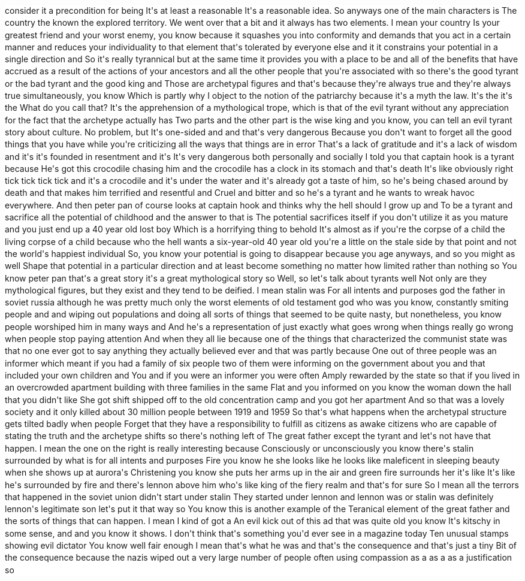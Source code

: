 consider it a precondition for being It's at least a reasonable It's a reasonable idea. So anyways one of the main characters is The country the known the explored territory. We went over that a bit and it always has two elements. I mean your country Is your greatest friend and your worst enemy, you know because it squashes you into conformity and demands that you act in a certain manner and reduces your individuality to that element that's tolerated by everyone else and it it constrains your potential in a single direction and So it's really tyrannical but at the same time it provides you with a place to be and all of the benefits that have accrued as a result of the actions of your ancestors and all the other people that you're associated with so there's the good tyrant or the bad tyrant and the good king and Those are archetypal figures and that's because they're always true and they're always true simultaneously, you know Which is partly why I object to the notion of the patriarchy because it's a myth the law. It's the it's the What do you call that? It's the apprehension of a mythological trope, which is that of the evil tyrant without any appreciation for the fact that the archetype actually has Two parts and the other part is the wise king and you know, you can tell an evil tyrant story about culture. No problem, but It's one-sided and and that's very dangerous Because you don't want to forget all the good things that you have while you're criticizing all the ways that things are in error That's a lack of gratitude and it's a lack of wisdom and it's it's founded in resentment and it's It's very dangerous both personally and socially I told you that captain hook is a tyrant because He's got this crocodile chasing him and the crocodile has a clock in its stomach and that's death It's like obviously right tick tick tick tick and it's a crocodile and it's under the water and it's already got a taste of him, so he's being chased around by death and that makes him terrified and resentful and Cruel and bitter and so he's a tyrant and he wants to wreak havoc everywhere. And then peter pan of course looks at captain hook and thinks why the hell should I grow up and To be a tyrant and sacrifice all the potential of childhood and the answer to that is The potential sacrifices itself if you don't utilize it as you mature and you just end up a 40 year old lost boy Which is a horrifying thing to behold It's almost as if you're the corpse of a child the living corpse of a child because who the hell wants a six-year-old 40 year old you're a little on the stale side by that point and not the world's happiest individual So, you know your potential is going to disappear because you age anyways, and so you might as well Shape that potential in a particular direction and at least become something no matter how limited rather than nothing so You know peter pan that's a great story it's a great mythological story so Well, so let's talk about tyrants well Not only are they mythological figures, but they exist and they tend to be deified. I mean stalin was For all intents and purposes god the father in soviet russia although he was pretty much only the worst elements of old testament god who was you know, constantly smiting people and and wiping out populations and doing all sorts of things that seemed to be quite nasty, but nonetheless, you know people worshiped him in many ways and And he's a representation of just exactly what goes wrong when things really go wrong when people stop paying attention And when they all lie because one of the things that characterized the communist state was that no one ever got to say anything they actually believed ever and that was partly because One out of three people was an informer which meant if you had a family of six people two of them were informing on the government about you and that included your own children and You and if you were an informer you were often Amply rewarded by the state so that if you lived in an overcrowded apartment building with three families in the same Flat and you informed on you know the woman down the hall that you didn't like She got shift shipped off to the old concentration camp and you got her apartment And so that was a lovely society and it only killed about 30 million people between 1919 and 1959 So that's what happens when the archetypal structure gets tilted badly when people Forget that they have a responsibility to fulfill as citizens as awake citizens who are capable of stating the truth and the archetype shifts so there's nothing left of The great father except the tyrant and let's not have that happen. I mean the one on the right is really interesting because Consciously or unconsciously you know there's stalin surrounded by what is for all intents and purposes Fire you know he she looks like he looks like maleficent in sleeping beauty when she shows up at aurora's Christening you know she puts her arms up in the air and green fire surrounds her it's like It's like he's surrounded by fire and there's lennon above him who's like king of the fiery realm and that's for sure So I mean all the terrors that happened in the soviet union didn't start under stalin They started under lennon and lennon was or stalin was definitely lennon's legitimate son let's put it that way so You know this is another example of the Teranical element of the great father and the sorts of things that can happen. I mean I kind of got a An evil kick out of this ad that was quite old you know It's kitschy in some sense, and and you know it shows. I don't think that's something you'd ever see in a magazine today Ten unusual stamps showing evil dictator You know well fair enough I mean that's what he was and that's the consequence and that's just a tiny Bit of the consequence because the nazis wiped out a very large number of people often using compassion as a as a as a justification so